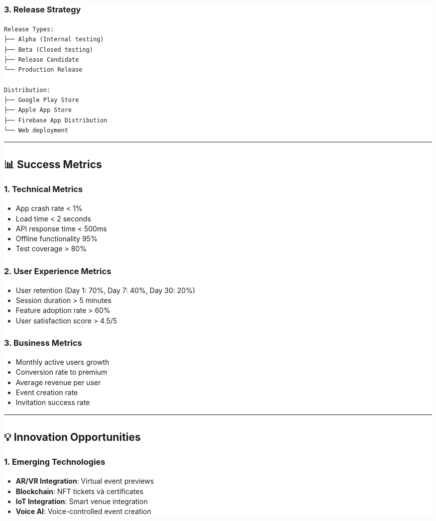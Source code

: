 ### **3. Release Strategy**
```
Release Types:
├── Alpha (Internal testing)
├── Beta (Closed testing)
├── Release Candidate
└── Production Release

Distribution:
├── Google Play Store
├── Apple App Store
├── Firebase App Distribution
└── Web deployment
```

---

## 📊 Success Metrics

### **1. Technical Metrics**
- App crash rate < 1%
- Load time < 2 seconds
- API response time < 500ms
- Offline functionality 95%
- Test coverage > 80%

### **2. User Experience Metrics**
- User retention (Day 1: 70%, Day 7: 40%, Day 30: 20%)
- Session duration > 5 minutes
- Feature adoption rate > 60%
- User satisfaction score > 4.5/5

### **3. Business Metrics**
- Monthly active users growth
- Conversion rate to premium
- Average revenue per user
- Event creation rate
- Invitation success rate

---

## 💡 Innovation Opportunities

### **1. Emerging Technologies**
- **AR/VR Integration**: Virtual event previews
- **Blockchain**: NFT tickets và certificates  
- **IoT Integration**: Smart venue integration
- **Voice AI**: Voice-controlled event creation
